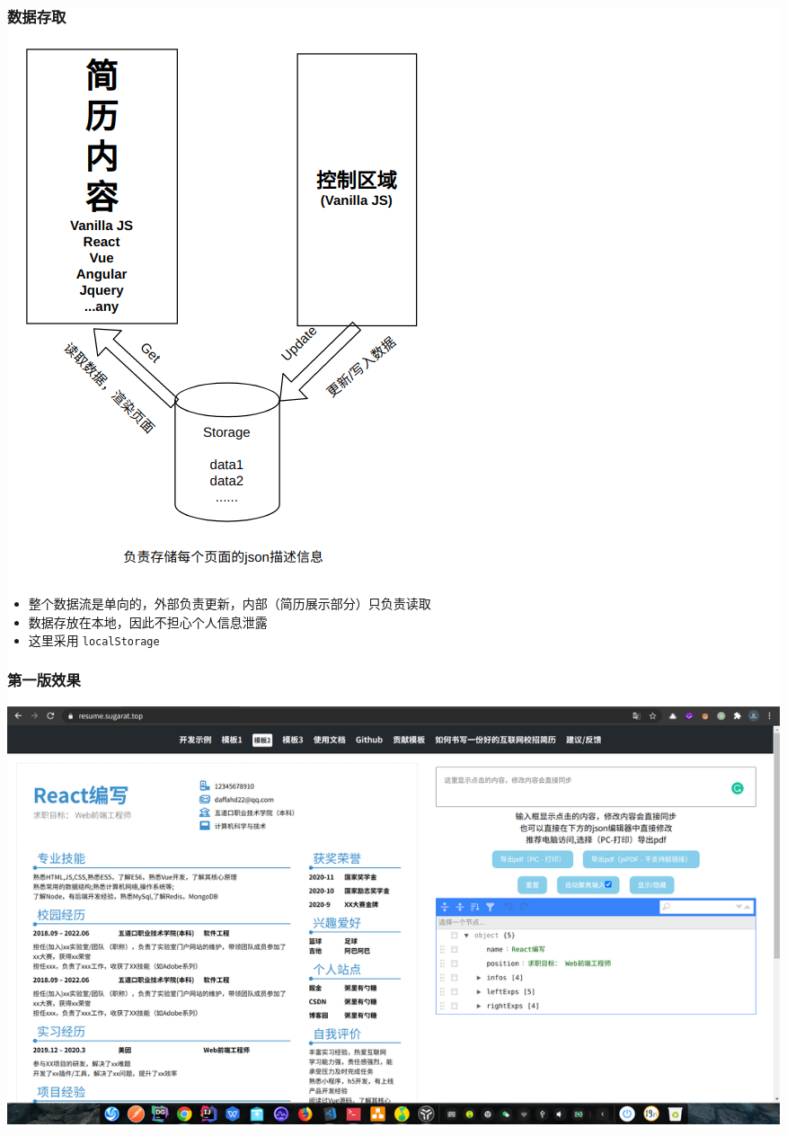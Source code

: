 ### 数据存取

![图片](./online-resume/MTYxNDUxMDU2Njg0NQ==614510566845.png?s1=https%3A//img.cdn.sugarat.top/mdImg/MTYxNDUxMDU2Njg0NQ%3D%3D614510566845)

* 整个数据流是单向的，外部负责更新，内部（简历展示部分）只负责读取
* 数据存放在本地，因此不担心个人信息泄露
* 这里采用 `localStorage`

### 第一版效果
![图片](./online-resume/MTYxNDUxMTcxNzAwNQ==614511717005.png?s1=https%3A//img.cdn.sugarat.top/mdImg/MTYxNDUxMTcxNzAwNQ%3D%3D614511717005)